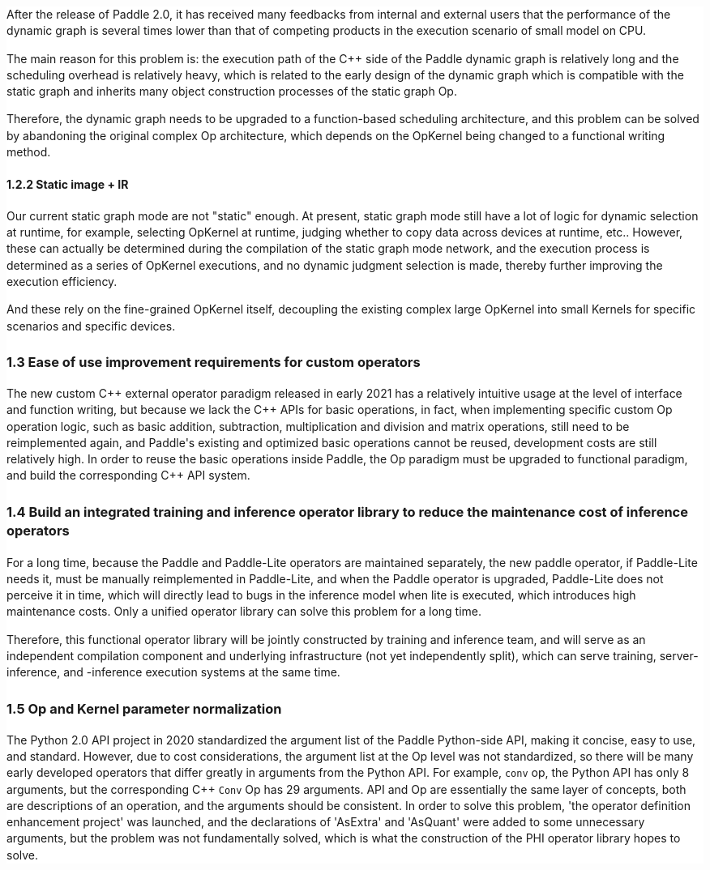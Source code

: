 After the release of Paddle 2.0, it has received many feedbacks from internal and external users that the performance of the dynamic graph is several times lower than that of competing products in the execution scenario of small model on CPU.

The main reason for this problem is: the execution path of the C++ side of the Paddle dynamic graph is relatively long and the scheduling overhead is relatively heavy, which is related to the early design of the dynamic graph which is compatible with the static graph and inherits many object construction processes of the static graph Op.

Therefore, the dynamic graph needs to be upgraded to a function-based scheduling architecture, and this problem can be solved by abandoning the original complex Op architecture, which depends on the OpKernel being changed to a functional writing method.

#### 1.2.2 Static image + IR

Our current static graph mode are not "static" enough. At present, static graph mode still have a lot of logic for dynamic selection at runtime, for example, selecting OpKernel at runtime, judging whether to copy data across devices at runtime, etc.. However, these can actually be determined during the compilation of the static graph mode network, and the execution process is determined as a series of OpKernel executions, and no dynamic judgment selection is made, thereby further improving the execution efficiency.

And these rely on the fine-grained OpKernel itself, decoupling the existing complex large OpKernel into small Kernels for specific scenarios and specific devices.

### 1.3 Ease of use improvement requirements for custom operators

The new custom C++ external operator paradigm released in early 2021 has a relatively intuitive usage at the level of interface and function writing, but because we lack the C++ APIs for basic operations, in fact, when implementing specific custom Op operation logic, such as basic addition, subtraction, multiplication and division and matrix operations, still need to be reimplemented again, and Paddle's existing and optimized basic operations cannot be reused, development costs are still relatively high. In order to reuse the basic operations inside Paddle, the Op paradigm must be upgraded to functional paradigm, and build the corresponding C++ API system.

### 1.4 Build an integrated training and inference operator library to reduce the maintenance cost of inference operators

For a long time, because the Paddle and Paddle-Lite operators are maintained separately, the new paddle operator, if Paddle-Lite needs it, must be manually reimplemented in Paddle-Lite, and when the Paddle operator is upgraded, Paddle-Lite does not perceive it in time, which will directly lead to bugs in the inference model when lite is executed, which introduces high maintenance costs. Only a unified operator library can solve this problem for a long time.

Therefore, this functional operator library will be jointly constructed by training and inference team, and will serve as an independent compilation component and underlying infrastructure (not yet independently split), which can serve training, server-inference, and -inference execution systems at the same time.

### 1.5 Op and Kernel parameter normalization

The Python 2.0 API project in 2020 standardized the argument list of the Paddle Python-side API, making it concise, easy to use, and standard. However, due to cost considerations, the argument list at the Op level was not standardized, so there will be many early developed operators that differ greatly in arguments from the Python API. For example, `conv` op, the Python API has only 8 arguments, but the corresponding C++ `Conv` Op has 29 arguments. API and Op are essentially the same layer of concepts, both are descriptions of an operation, and the arguments should be consistent. In order to solve this problem, 'the operator definition enhancement project' was launched, and the declarations of 'AsExtra' and 'AsQuant' were added to some unnecessary arguments, but the problem was not fundamentally solved, which is what the construction of the PHI operator library hopes to solve.

